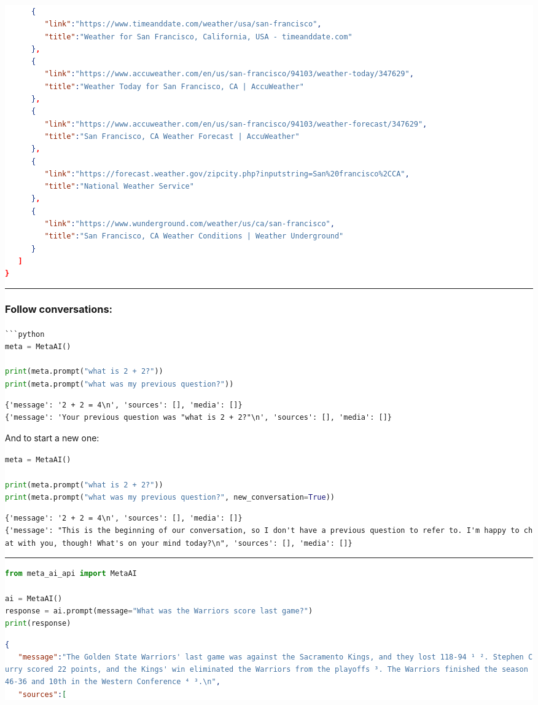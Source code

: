 ```json
      {
         "link":"https://www.timeanddate.com/weather/usa/san-francisco",
         "title":"Weather for San Francisco, California, USA - timeanddate.com"
      },
      {
         "link":"https://www.accuweather.com/en/us/san-francisco/94103/weather-today/347629",
         "title":"Weather Today for San Francisco, CA | AccuWeather"
      },
      {
         "link":"https://www.accuweather.com/en/us/san-francisco/94103/weather-forecast/347629",
         "title":"San Francisco, CA Weather Forecast | AccuWeather"
      },
      {
         "link":"https://forecast.weather.gov/zipcity.php?inputstring=San%20francisco%2CCA",
         "title":"National Weather Service"
      },
      {
         "link":"https://www.wunderground.com/weather/us/ca/san-francisco",
         "title":"San Francisco, CA Weather Conditions | Weather Underground"
      }
   ]
}
```
---
### Follow conversations:
```python
```python
meta = MetaAI()

print(meta.prompt("what is 2 + 2?"))
print(meta.prompt("what was my previous question?"))
```

```
{'message': '2 + 2 = 4\n', 'sources': [], 'media': []}
{'message': 'Your previous question was "what is 2 + 2?"\n', 'sources': [], 'media': []}
```

And to start a new one:
```python
meta = MetaAI()

print(meta.prompt("what is 2 + 2?"))
print(meta.prompt("what was my previous question?", new_conversation=True))
```

```
{'message': '2 + 2 = 4\n', 'sources': [], 'media': []}
{'message': "This is the beginning of our conversation, so I don't have a previous question to refer to. I'm happy to chat with you, though! What's on your mind today?\n", 'sources': [], 'media': []}
```

---
```python
from meta_ai_api import MetaAI

ai = MetaAI()
response = ai.prompt(message="What was the Warriors score last game?")
print(response)
```
```json
{
   "message":"The Golden State Warriors' last game was against the Sacramento Kings, and they lost 118-94 ¹ ². Stephen Curry scored 22 points, and the Kings' win eliminated the Warriors from the playoffs ³. The Warriors finished the season 46-36 and 10th in the Western Conference ⁴ ³.\n",
   "sources":[
```